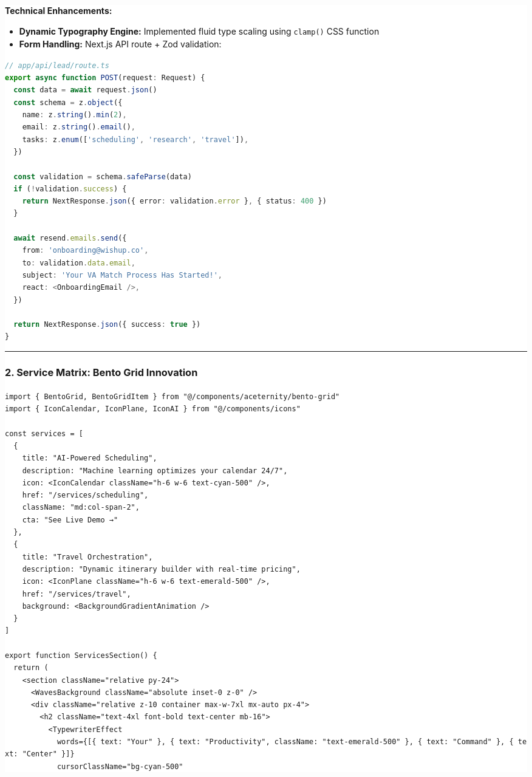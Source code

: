 **Technical Enhancements:**
- **Dynamic Typography Engine:** Implemented fluid type scaling using `clamp()` CSS function
- **Form Handling:** Next.js API route + Zod validation:
```ts
// app/api/lead/route.ts
export async function POST(request: Request) {
  const data = await request.json()
  const schema = z.object({
    name: z.string().min(2),
    email: z.string().email(),
    tasks: z.enum(['scheduling', 'research', 'travel']),
  })
  
  const validation = schema.safeParse(data)
  if (!validation.success) {
    return NextResponse.json({ error: validation.error }, { status: 400 })
  }
  
  await resend.emails.send({
    from: 'onboarding@wishup.co',
    to: validation.data.email,
    subject: 'Your VA Match Process Has Started!',
    react: <OnboardingEmail />,
  })
  
  return NextResponse.json({ success: true })
}
```

---

### **2. Service Matrix: Bento Grid Innovation**
```tsx
import { BentoGrid, BentoGridItem } from "@/components/aceternity/bento-grid"
import { IconCalendar, IconPlane, IconAI } from "@/components/icons"

const services = [
  {
    title: "AI-Powered Scheduling",
    description: "Machine learning optimizes your calendar 24/7",
    icon: <IconCalendar className="h-6 w-6 text-cyan-500" />,
    href: "/services/scheduling",
    className: "md:col-span-2",
    cta: "See Live Demo →"
  },
  {
    title: "Travel Orchestration",
    description: "Dynamic itinerary builder with real-time pricing",
    icon: <IconPlane className="h-6 w-6 text-emerald-500" />,
    href: "/services/travel",
    background: <BackgroundGradientAnimation />
  }
]

export function ServicesSection() {
  return (
    <section className="relative py-24">
      <WavesBackground className="absolute inset-0 z-0" />
      <div className="relative z-10 container max-w-7xl mx-auto px-4">
        <h2 className="text-4xl font-bold text-center mb-16">
          <TypewriterEffect 
            words={[{ text: "Your" }, { text: "Productivity", className: "text-emerald-500" }, { text: "Command" }, { text: "Center" }]}
            cursorClassName="bg-cyan-500"
```